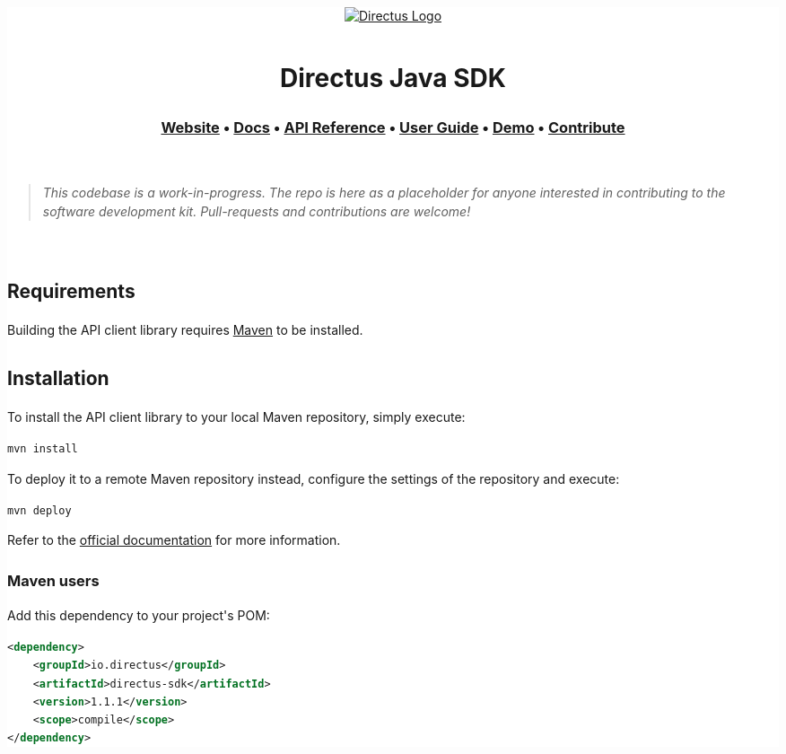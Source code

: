 <p align="center">
  <a href="https://directus.io" target="_blank" rel="noopener noreferrer">
    <img src="https://user-images.githubusercontent.com/522079/43096167-3a1b1118-8e86-11e8-9fb2-7b4e3b1368bc.png" width="140" alt="Directus Logo"/>
  </a>
</p>

<h1 align="center">
  Directus Java SDK
</h1>

<h3 align="center">
  <a href="https://directus.io">Website</a> • 
  <a href="https://docs.directus.io">Docs</a> • 
  <a href="https://docs.directus.io/api/reference.html">API Reference</a> • 
  <a href="https://docs.directus.io/app/user-guide.html">User Guide</a> • 
  <a href="https://directus.app">Demo</a> • 
  <a href="https://docs.directus.io/supporting-directus.html">Contribute</a>
</h3>

<p>&nbsp;</p>

> _This codebase is a work-in-progress. The repo is here as a placeholder for anyone interested in contributing to the software development kit. Pull-requests and contributions are welcome!_

<p>&nbsp;</p>

## Requirements

Building the API client library requires [Maven](https://maven.apache.org/) to be installed.

## Installation

To install the API client library to your local Maven repository, simply execute:

```shell
mvn install
```

To deploy it to a remote Maven repository instead, configure the settings of the repository and execute:

```shell
mvn deploy
```

Refer to the [official documentation](https://maven.apache.org/plugins/maven-deploy-plugin/usage.html) for more information.

### Maven users

Add this dependency to your project's POM:

```xml
<dependency>
    <groupId>io.directus</groupId>
    <artifactId>directus-sdk</artifactId>
    <version>1.1.1</version>
    <scope>compile</scope>
</dependency>
```

